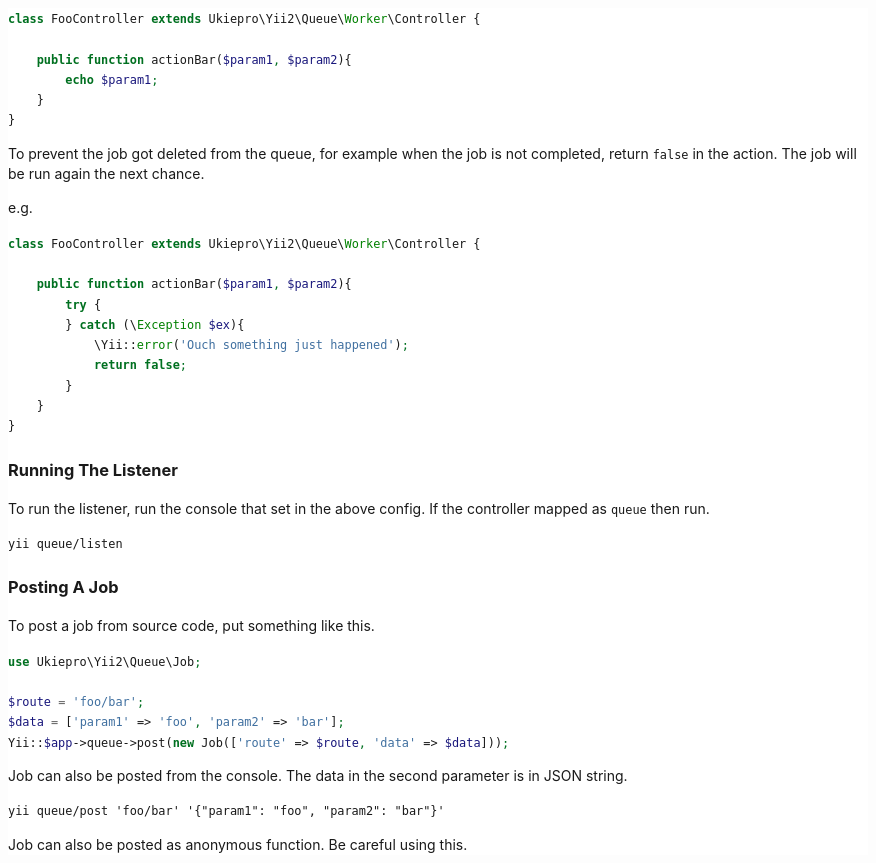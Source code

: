 ```php
class FooController extends Ukiepro\Yii2\Queue\Worker\Controller {

    public function actionBar($param1, $param2){
        echo $param1;
    }
}
```

To prevent the job got deleted from the queue, for example when the job is not
completed, return `false` in the action. The job will be run again the next
chance.

e.g.

```php
class FooController extends Ukiepro\Yii2\Queue\Worker\Controller {

    public function actionBar($param1, $param2){
        try {
        } catch (\Exception $ex){
            \Yii::error('Ouch something just happened');
            return false;
        }
    }
}
```

### Running The Listener

To run the listener, run the console that set in the above config. If the
controller mapped as `queue` then run.

```
yii queue/listen
```

### Posting A Job

To post a job from source code, put something like this.

```php
use Ukiepro\Yii2\Queue\Job;

$route = 'foo/bar';
$data = ['param1' => 'foo', 'param2' => 'bar'];
Yii::$app->queue->post(new Job(['route' => $route, 'data' => $data]));
```

Job can also be posted from the console. The data in the second parameter is in
JSON string.

```
yii queue/post 'foo/bar' '{"param1": "foo", "param2": "bar"}'
```

Job can also be posted as anonymous function. Be careful using this.
